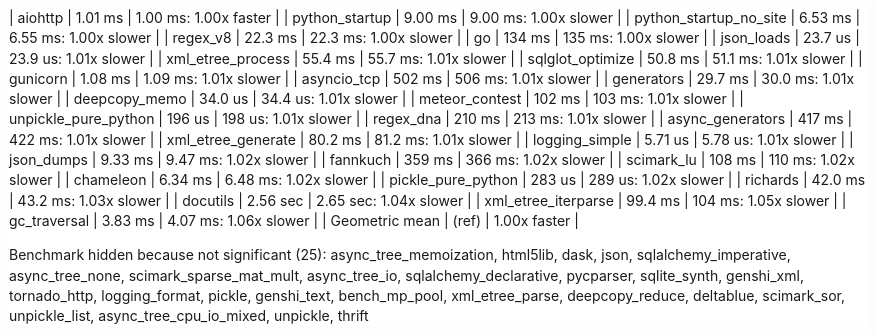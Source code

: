 | aiohttp                | 1.01 ms                                                                | 1.00 ms: 1.00x faster                                                        |
| python_startup         | 9.00 ms                                                                | 9.00 ms: 1.00x slower                                                        |
| python_startup_no_site | 6.53 ms                                                                | 6.55 ms: 1.00x slower                                                        |
| regex_v8               | 22.3 ms                                                                | 22.3 ms: 1.00x slower                                                        |
| go                     | 134 ms                                                                 | 135 ms: 1.00x slower                                                         |
| json_loads             | 23.7 us                                                                | 23.9 us: 1.01x slower                                                        |
| xml_etree_process      | 55.4 ms                                                                | 55.7 ms: 1.01x slower                                                        |
| sqlglot_optimize       | 50.8 ms                                                                | 51.1 ms: 1.01x slower                                                        |
| gunicorn               | 1.08 ms                                                                | 1.09 ms: 1.01x slower                                                        |
| asyncio_tcp            | 502 ms                                                                 | 506 ms: 1.01x slower                                                         |
| generators             | 29.7 ms                                                                | 30.0 ms: 1.01x slower                                                        |
| deepcopy_memo          | 34.0 us                                                                | 34.4 us: 1.01x slower                                                        |
| meteor_contest         | 102 ms                                                                 | 103 ms: 1.01x slower                                                         |
| unpickle_pure_python   | 196 us                                                                 | 198 us: 1.01x slower                                                         |
| regex_dna              | 210 ms                                                                 | 213 ms: 1.01x slower                                                         |
| async_generators       | 417 ms                                                                 | 422 ms: 1.01x slower                                                         |
| xml_etree_generate     | 80.2 ms                                                                | 81.2 ms: 1.01x slower                                                        |
| logging_simple         | 5.71 us                                                                | 5.78 us: 1.01x slower                                                        |
| json_dumps             | 9.33 ms                                                                | 9.47 ms: 1.02x slower                                                        |
| fannkuch               | 359 ms                                                                 | 366 ms: 1.02x slower                                                         |
| scimark_lu             | 108 ms                                                                 | 110 ms: 1.02x slower                                                         |
| chameleon              | 6.34 ms                                                                | 6.48 ms: 1.02x slower                                                        |
| pickle_pure_python     | 283 us                                                                 | 289 us: 1.02x slower                                                         |
| richards               | 42.0 ms                                                                | 43.2 ms: 1.03x slower                                                        |
| docutils               | 2.56 sec                                                               | 2.65 sec: 1.04x slower                                                       |
| xml_etree_iterparse    | 99.4 ms                                                                | 104 ms: 1.05x slower                                                         |
| gc_traversal           | 3.83 ms                                                                | 4.07 ms: 1.06x slower                                                        |
| Geometric mean         | (ref)                                                                  | 1.00x faster                                                                 |

Benchmark hidden because not significant (25): async_tree_memoization, html5lib, dask, json, sqlalchemy_imperative, async_tree_none, scimark_sparse_mat_mult, async_tree_io, sqlalchemy_declarative, pycparser, sqlite_synth, genshi_xml, tornado_http, logging_format, pickle, genshi_text, bench_mp_pool, xml_etree_parse, deepcopy_reduce, deltablue, scimark_sor, unpickle_list, async_tree_cpu_io_mixed, unpickle, thrift

